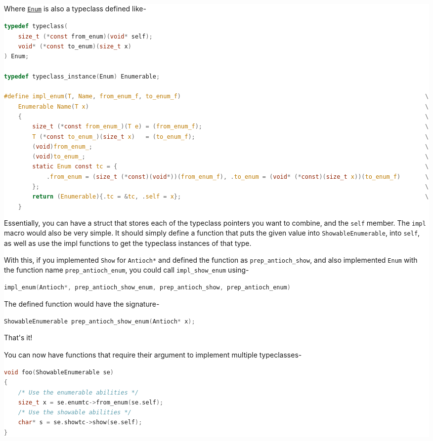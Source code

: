 Where [`Enum`](https://hackage.haskell.org/package/base-4.15.0.0/docs/Prelude.html#t:Enum) is also a typeclass defined like-
```c
typedef typeclass(
    size_t (*const from_enum)(void* self);
    void* (*const to_enum)(size_t x)
) Enum;

typedef typeclass_instance(Enum) Enumerable;

#define impl_enum(T, Name, from_enum_f, to_enum_f)                                                                     \
    Enumerable Name(T x)                                                                                               \
    {                                                                                                                  \
        size_t (*const from_enum_)(T e) = (from_enum_f);                                                               \
        T (*const to_enum_)(size_t x)   = (to_enum_f);                                                                 \
        (void)from_enum_;                                                                                              \
        (void)to_enum_;                                                                                                \
        static Enum const tc = {                                                                                       \
            .from_enum = (size_t (*const)(void*))(from_enum_f), .to_enum = (void* (*const)(size_t x))(to_enum_f)       \
        };                                                                                                             \
        return (Enumerable){.tc = &tc, .self = x};                                                                     \
    }
```

Essentially, you can have a struct that stores each of the typeclass pointers you want to combine, and the `self` member. The `impl` macro would also be very simple. It should simply define a function that puts the given value into `ShowableEnumerable`, into `self`, as well as use the impl functions to get the typeclass instances of that type.

With this, if you implemented `Show` for `Antioch*` and defined the function as `prep_antioch_show`, and also implemented `Enum` with the function name `prep_antioch_enum`, you could call `impl_show_enum` using-
```c
impl_enum(Antioch*, prep_antioch_show_enum, prep_antioch_show, prep_antioch_enum)
```
The defined function would have the signature-
```c
ShowableEnumerable prep_antioch_show_enum(Antioch* x);
```

That's it!

You can now have functions that require their argument to implement multiple typeclasses-
```c
void foo(ShowableEnumerable se)
{
    /* Use the enumerable abilities */
    size_t x = se.enumtc->from_enum(se.self);
    /* Use the showable abilities */
    char* s = se.showtc->show(se.self);
}
```
